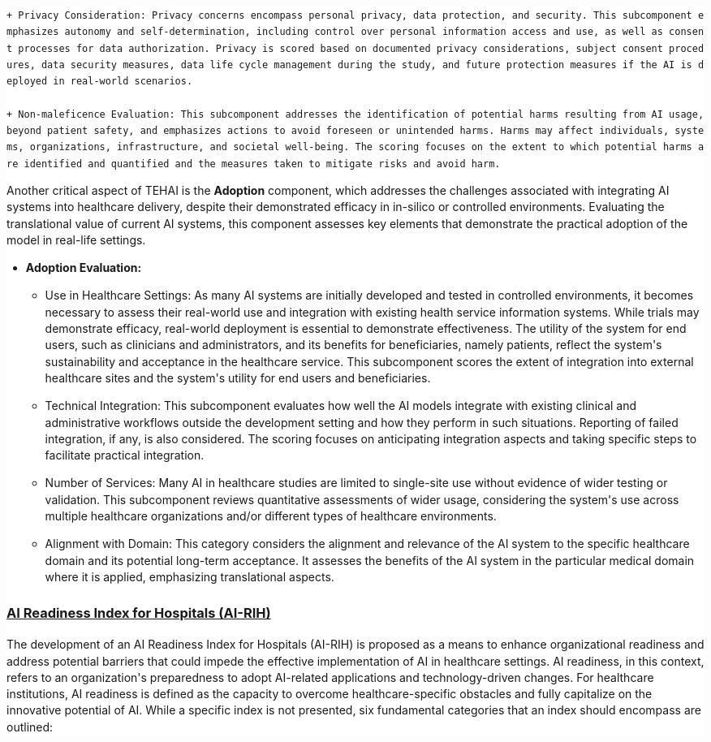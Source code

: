     + Privacy Consideration: Privacy concerns encompass personal privacy, data protection, and security. This subcomponent emphasizes autonomy and self-determination, including control over personal information access and use, as well as consent processes for data authorization. Privacy is scored based on documented privacy considerations, subject consent procedures, data security measures, data life cycle management during the study, and future protection measures if the AI is deployed in real-world scenarios.

    + Non-maleficence Evaluation: This subcomponent addresses the identification of potential harms resulting from AI usage, beyond patient safety, and emphasizes actions to avoid foreseen or unintended harms. Harms may affect individuals, systems, organizations, infrastructure, and societal well-being. The scoring focuses on the extent to which potential harms are identified and quantified and the measures taken to mitigate risks and avoid harm.

Another critical aspect of TEHAI is the **Adoption** component, which addresses the challenges associated with integrating AI systems into healthcare delivery, despite their demonstrated efficacy in in-silico or controlled environments. Evaluating the translational value of current AI systems, this component assesses key elements that demonstrate the practical adoption of the model in real-life settings.

+ **Adoption Evaluation:**

    + Use in Healthcare Settings: As many AI systems are initially developed and tested in controlled environments, it becomes necessary to assess their real-world use and integration with existing health service information systems. While trials may demonstrate efficacy, real-world deployment is essential to demonstrate effectiveness. The utility of the system for end users, such as clinicians and administrators, and its benefits for beneficiaries, namely patients, reflect the system's sustainability and acceptance in the healthcare service. This subcomponent scores the extent of integration into external healthcare sites and the system's utility for end users and beneficiaries.

    + Technical Integration: This subcomponent evaluates how well the AI models integrate with existing clinical and administrative workflows outside the development setting and how they perform in such situations. Reporting of failed integration, if any, is also considered. The scoring focuses on anticipating integration aspects and taking specific steps to facilitate practical integration.

    + Number of Services: Many AI in healthcare studies are limited to single-site use without evidence of wider testing or validation. This subcomponent reviews quantitative assessments of wider usage, considering the system's use across multiple healthcare organizations and/or different types of healthcare environments.

    + Alignment with Domain: This category considers the alignment and relevance of the AI system to the specific healthcare domain and its potential long-term acceptance. It assesses the benefits of the AI system in the particular medical domain where it is applied, emphasizing translational aspects. 


### [AI Readiness Index for Hospitals (AI-RIH)](https://pubmed.ncbi.nlm.nih.gov/33258359/) 

The development of an AI Readiness Index for Hospitals (AI-RIH) is proposed as a means to enhance organizational readiness and address potential barriers that could impede the effective implementation of AI in healthcare settings. AI readiness, in this context, refers to an organization's preparedness to adopt AI-related applications and technology-driven changes. For healthcare institutions, AI readiness is defined as the capacity to overcome healthcare-specific obstacles and fully capitalize on the innovative potential of AI. While a specific index is not presented, six fundamental categories that an index should encompass are outlined: 
